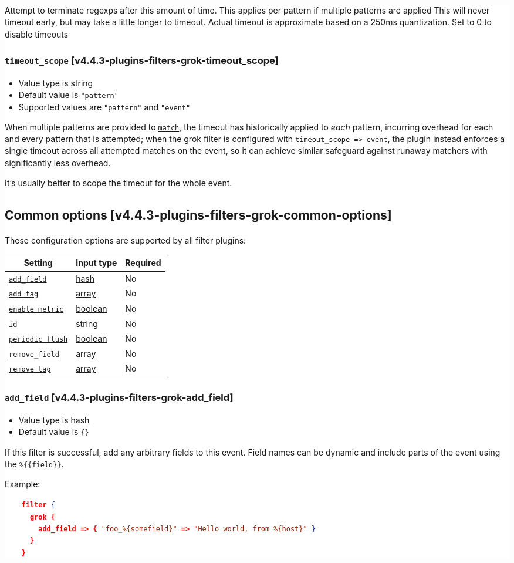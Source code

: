 Attempt to terminate regexps after this amount of time. This applies per pattern if multiple patterns are applied This will never timeout early, but may take a little longer to timeout. Actual timeout is approximate based on a 250ms quantization. Set to 0 to disable timeouts


### `timeout_scope` [v4.4.3-plugins-filters-grok-timeout_scope]

* Value type is [string](logstash://reference/configuration-file-structure.md#string)
* Default value is `"pattern"`
* Supported values are `"pattern"` and `"event"`

When multiple patterns are provided to [`match`](v4-4-3-plugins-filters-grok.md#v4.4.3-plugins-filters-grok-match), the timeout has historically applied to *each* pattern, incurring overhead for each and every pattern that is attempted; when the grok filter is configured with `timeout_scope => event`, the plugin instead enforces a single timeout across all attempted matches on the event, so it can achieve similar safeguard against runaway matchers with significantly less overhead.

It’s usually better to scope the timeout for the whole event.



## Common options [v4.4.3-plugins-filters-grok-common-options]

These configuration options are supported by all filter plugins:

| Setting | Input type | Required |
| --- | --- | --- |
| [`add_field`](v4-4-3-plugins-filters-grok.md#v4.4.3-plugins-filters-grok-add_field) | [hash](logstash://reference/configuration-file-structure.md#hash) | No |
| [`add_tag`](v4-4-3-plugins-filters-grok.md#v4.4.3-plugins-filters-grok-add_tag) | [array](logstash://reference/configuration-file-structure.md#array) | No |
| [`enable_metric`](v4-4-3-plugins-filters-grok.md#v4.4.3-plugins-filters-grok-enable_metric) | [boolean](logstash://reference/configuration-file-structure.md#boolean) | No |
| [`id`](v4-4-3-plugins-filters-grok.md#v4.4.3-plugins-filters-grok-id) | [string](logstash://reference/configuration-file-structure.md#string) | No |
| [`periodic_flush`](v4-4-3-plugins-filters-grok.md#v4.4.3-plugins-filters-grok-periodic_flush) | [boolean](logstash://reference/configuration-file-structure.md#boolean) | No |
| [`remove_field`](v4-4-3-plugins-filters-grok.md#v4.4.3-plugins-filters-grok-remove_field) | [array](logstash://reference/configuration-file-structure.md#array) | No |
| [`remove_tag`](v4-4-3-plugins-filters-grok.md#v4.4.3-plugins-filters-grok-remove_tag) | [array](logstash://reference/configuration-file-structure.md#array) | No |

### `add_field` [v4.4.3-plugins-filters-grok-add_field]

* Value type is [hash](logstash://reference/configuration-file-structure.md#hash)
* Default value is `{}`

If this filter is successful, add any arbitrary fields to this event. Field names can be dynamic and include parts of the event using the `%{{field}}`.

Example:

```json
    filter {
      grok {
        add_field => { "foo_%{somefield}" => "Hello world, from %{host}" }
      }
    }
```
